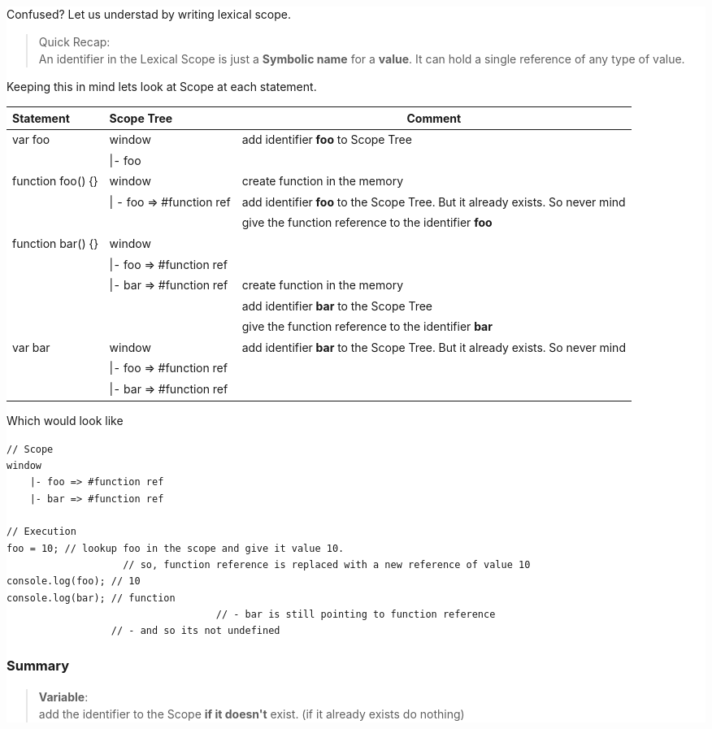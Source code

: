 Confused? Let us understad by writing lexical scope.

> Quick Recap:  
An identifier in the Lexical Scope is just a **Symbolic name** for a **value**.
It can hold a single reference of any type of value.

Keeping this in mind lets look at Scope at each statement.

| Statement         | Scope Tree                | Comment                                                                        |
|:----------------- |:------------------------- | ------------------------------------------------------------------------------ |
| var foo           | window                    | add identifier **foo** to Scope Tree                                           |
|                   | \|- foo                   |                                                                                |
| function foo() {} | window                    | create function in the memory                                                  |
|                   | \| - foo => #function ref | add identifier **foo** to the Scope Tree. But it already exists. So never mind |
|                   |                           | give the function reference to the identifier **foo**                          | 
| function bar() {} | window                    |                                                                                |
|                   | \|- foo => #function ref  |                                                                                |
|                   | \|- bar => #function ref  | create function in the memory                                                  |
|                   |                           | add identifier **bar** to the Scope Tree                                       |
|                   |                           | give the function reference to the identifier **bar**                          |
| var bar           | window                    | add identifier **bar** to the Scope Tree. But it already exists. So never mind |
|                   | \|- foo => #function ref  |                                                                                |
|                   | \|- bar => #function ref  |                                                                                |

Which would look like

```
// Scope
window
	|- foo => #function ref
	|- bar => #function ref
  
// Execution
foo = 10; // lookup foo in the scope and give it value 10.
					// so, function reference is replaced with a new reference of value 10
console.log(foo); // 10
console.log(bar); // function
									// - bar is still pointing to function reference
                  // - and so its not undefined
```

### Summary

> **Variable**:  
> add the identifier to the Scope **if it doesn't** exist. (if it already exists do nothing)

